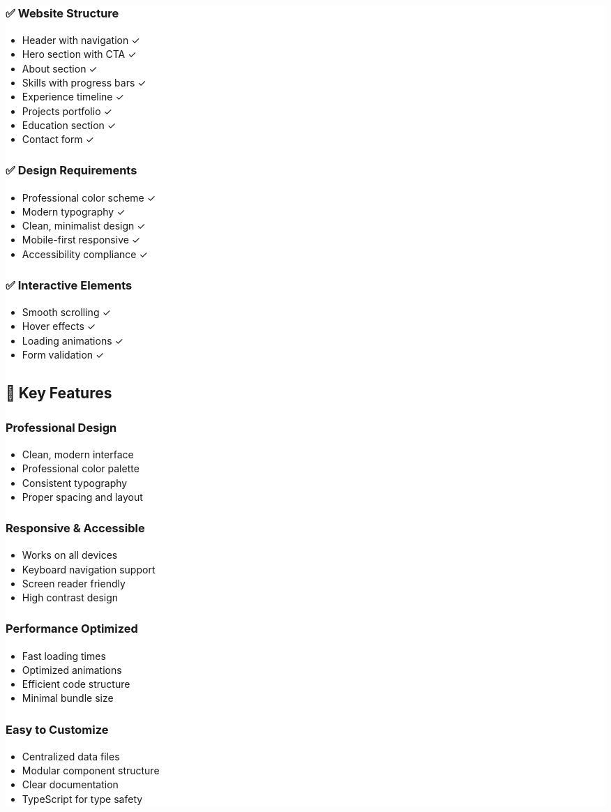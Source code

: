 ### ✅ **Website Structure**
- Header with navigation ✓
- Hero section with CTA ✓
- About section ✓
- Skills with progress bars ✓
- Experience timeline ✓
- Projects portfolio ✓
- Education section ✓
- Contact form ✓

### ✅ **Design Requirements**
- Professional color scheme ✓
- Modern typography ✓
- Clean, minimalist design ✓
- Mobile-first responsive ✓
- Accessibility compliance ✓

### ✅ **Interactive Elements**
- Smooth scrolling ✓
- Hover effects ✓
- Loading animations ✓
- Form validation ✓

## 🎯 Key Features

### **Professional Design**
- Clean, modern interface
- Professional color palette
- Consistent typography
- Proper spacing and layout

### **Responsive & Accessible**
- Works on all devices
- Keyboard navigation support
- Screen reader friendly
- High contrast design

### **Performance Optimized**
- Fast loading times
- Optimized animations
- Efficient code structure
- Minimal bundle size

### **Easy to Customize**
- Centralized data files
- Modular component structure
- Clear documentation
- TypeScript for type safety
